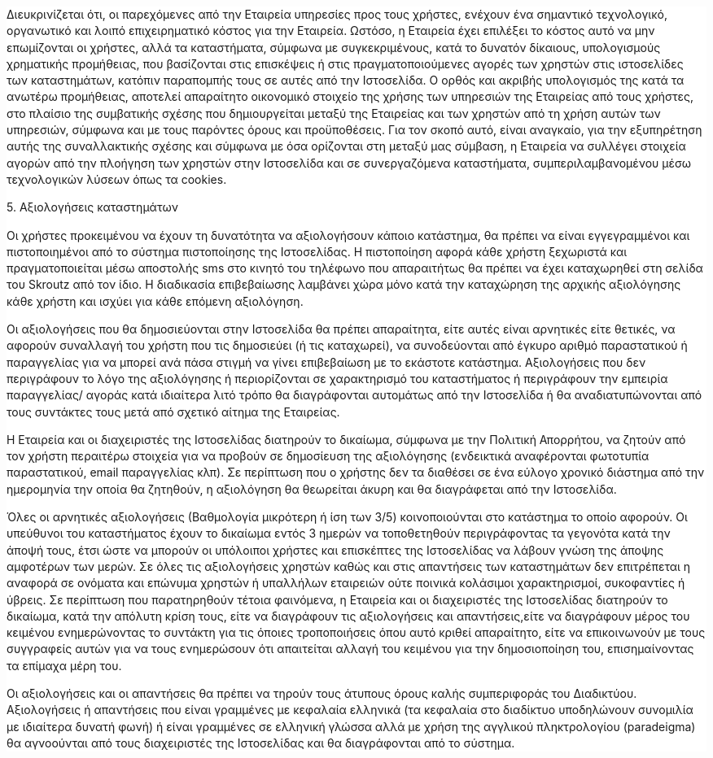 Διευκρινίζεται ότι, οι παρεχόμενες από την Εταιρεία υπηρεσίες προς τους χρήστες, ενέχουν ένα σημαντικό τεχνολογικό, οργανωτικό και λοιπό επιχειρηματικό κόστος για την Εταιρεία. Ωστόσο, η Εταιρεία έχει επιλέξει το κόστος αυτό να μην επωμίζονται οι χρήστες, αλλά τα καταστήματα, σύμφωνα με συγκεκριμένους, κατά το δυνατόν δίκαιους, υπολογισμούς χρηματικής προμήθειας, που βασίζονται στις επισκέψεις ή στις πραγματοποιούμενες αγορές των χρηστών στις ιστοσελίδες των καταστημάτων, κατόπιν παραπομπής τους σε αυτές από την Ιστοσελίδα. Ο ορθός και ακριβής υπολογισμός της κατά τα ανωτέρω προμήθειας, αποτελεί απαραίτητο οικονομικό στοιχείο της χρήσης των υπηρεσιών της Εταιρείας από τους χρήστες, στο πλαίσιο της συμβατικής σχέσης που δημιουργείται μεταξύ της Εταιρείας και των χρηστών από τη χρήση αυτών των υπηρεσιών, σύμφωνα και με τους παρόντες όρους και προϋποθέσεις. Για τον σκοπό αυτό, είναι αναγκαίο, για την εξυπηρέτηση αυτής της συναλλακτικής σχέσης και σύμφωνα με όσα ορίζονται στη μεταξύ μας σύμβαση, η Εταιρεία να συλλέγει στοιχεία αγορών από την πλοήγηση των χρηστών στην Ιστοσελίδα και σε συνεργαζόμενα καταστήματα, συμπεριλαμβανομένου μέσω τεχνολογικών λύσεων όπως τα cookies.

[](#)

5\. Αξιολογήσεις καταστημάτων

Οι χρήστες προκειμένου να έχουν τη δυνατότητα να αξιολογήσουν κάποιο κατάστημα, θα πρέπει να είναι εγγεγραμμένοι και πιστοποιημένοι από το σύστημα πιστοποίησης της Ιστοσελίδας. Η πιστοποίηση αφορά κάθε χρήστη ξεχωριστά και πραγματοποιείται μέσω αποστολής sms στο κινητό του τηλέφωνο που απαραιτήτως θα πρέπει να έχει καταχωρηθεί στη σελίδα του Skroutz από τον ίδιο. Η διαδικασία επιβεβαίωσης λαμβάνει χώρα μόνο κατά την καταχώρηση της αρχικής αξιολόγησης κάθε χρήστη και ισχύει για κάθε επόμενη αξιολόγηση.

Οι αξιολογήσεις που θα δημοσιεύονται στην Ιστοσελίδα θα πρέπει απαραίτητα, είτε αυτές είναι αρνητικές είτε θετικές, να αφορούν συναλλαγή του χρήστη που τις δημοσιεύει (ή τις καταχωρεί), να συνοδεύονται από έγκυρο αριθμό παραστατικού ή παραγγελίας για να μπορεί ανά πάσα στιγμή να γίνει επιβεβαίωση με το εκάστοτε κατάστημα. Αξιολογήσεις που δεν περιγράφουν το λόγο της αξιολόγησης ή περιορίζονται σε χαρακτηρισμό του καταστήματος ή περιγράφουν την εμπειρία παραγγελίας/ αγοράς κατά ιδιαίτερα λιτό τρόπο θα διαγράφονται αυτομάτως από την Ιστοσελίδα ή θα αναδιατυπώνονται από τους συντάκτες τους μετά από σχετικό αίτημα της Εταιρείας.

Η Εταιρεία και οι διαχειριστές της Ιστοσελίδας διατηρούν το δικαίωμα, σύμφωνα με την Πολιτική Απορρήτου, να ζητούν από τον χρήστη περαιτέρω στοιχεία για να προβούν σε δημοσίευση της αξιολόγησης (ενδεικτικά αναφέρονται φωτοτυπία παραστατικού, email παραγγελίας κλπ). Σε περίπτωση που ο χρήστης δεν τα διαθέσει σε ένα εύλογο χρονικό διάστημα από την ημερομηνία την οποία θα ζητηθούν, η αξιολόγηση θα θεωρείται άκυρη και θα διαγράφεται από την Ιστοσελίδα.

Όλες οι αρνητικές αξιολογήσεις (Βαθμολογία μικρότερη ή ίση των 3/5) κοινοποιούνται στο κατάστημα το οποίο αφορούν. Οι υπεύθυνοι του καταστήματος έχουν το δικαίωμα εντός 3 ημερών να τοποθετηθούν περιγράφοντας τα γεγονότα κατά την άποψή τους, έτσι ώστε να μπορούν οι υπόλοιποι χρήστες και επισκέπτες της Ιστοσελίδας να λάβουν γνώση της άποψης αμφοτέρων των μερών. Σε όλες τις αξιολογήσεις χρηστών καθώς και στις απαντήσεις των καταστημάτων δεν επιτρέπεται η αναφορά σε ονόματα και επώνυμα χρηστών ή υπαλλήλων εταιρειών ούτε ποινικά κολάσιμοι χαρακτηρισμοί, συκοφαντίες ή ύβρεις. Σε περίπτωση που παρατηρηθούν τέτοια φαινόμενα, η Εταιρεία και οι διαχειριστές της Ιστοσελίδας διατηρούν το δικαίωμα, κατά την απόλυτη κρίση τους, είτε να διαγράφουν τις αξιολογήσεις και απαντήσεις,είτε να διαγράφουν μέρος του κειμένου ενημερώνοντας το συντάκτη για τις όποιες τροποποιήσεις όπου αυτό κριθεί απαραίτητο, είτε να επικοινωνούν με τους συγγραφείς αυτών για να τους ενημερώσουν ότι απαιτείται αλλαγή του κειμένου για την δημοσιοποίηση του, επισημαίνοντας τα επίμαχα μέρη του.

Οι αξιολογήσεις και οι απαντήσεις θα πρέπει να τηρούν τους άτυπους όρους καλής συμπεριφοράς του Διαδικτύου. Αξιολογήσεις ή απαντήσεις που είναι γραμμένες με κεφαλαία ελληνικά (τα κεφαλαία στο διαδίκτυο υποδηλώνουν συνομιλία με ιδιαίτερα δυνατή φωνή) ή είναι γραμμένες σε ελληνική γλώσσα αλλά με χρήση της αγγλικού πληκτρολογίου (paradeigma) θα αγνοούνται από τους διαχειριστές της Ιστοσελίδας και θα διαγράφονται από το σύστημα.

